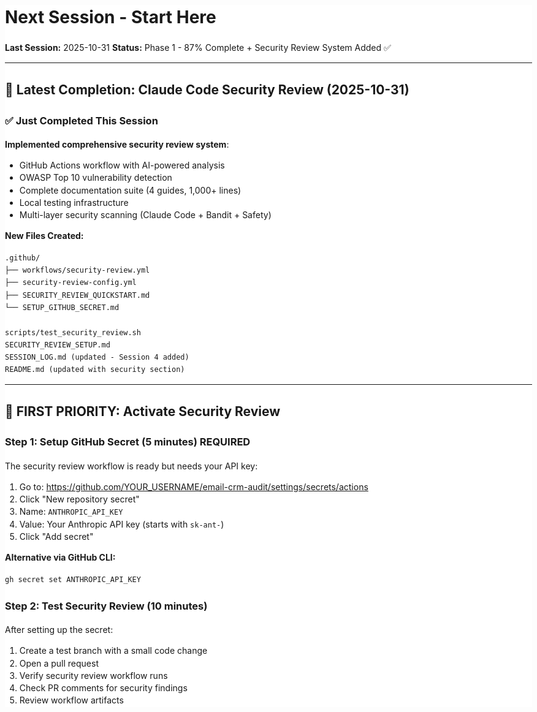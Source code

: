 # Next Session - Start Here

**Last Session:** 2025-10-31
**Status:** Phase 1 - 87% Complete + Security Review System Added ✅

---

## 🎉 Latest Completion: Claude Code Security Review (2025-10-31)

### ✅ Just Completed This Session
**Implemented comprehensive security review system**:
- GitHub Actions workflow with AI-powered analysis
- OWASP Top 10 vulnerability detection
- Complete documentation suite (4 guides, 1,000+ lines)
- Local testing infrastructure
- Multi-layer security scanning (Claude Code + Bandit + Safety)

**New Files Created:**
```
.github/
├── workflows/security-review.yml
├── security-review-config.yml
├── SECURITY_REVIEW_QUICKSTART.md
└── SETUP_GITHUB_SECRET.md

scripts/test_security_review.sh
SECURITY_REVIEW_SETUP.md
SESSION_LOG.md (updated - Session 4 added)
README.md (updated with security section)
```

---

## 🚨 FIRST PRIORITY: Activate Security Review

### Step 1: Setup GitHub Secret (5 minutes) **REQUIRED**
The security review workflow is ready but needs your API key:

1. Go to: https://github.com/YOUR_USERNAME/email-crm-audit/settings/secrets/actions
2. Click "New repository secret"
3. Name: `ANTHROPIC_API_KEY`
4. Value: Your Anthropic API key (starts with `sk-ant-`)
5. Click "Add secret"

**Alternative via GitHub CLI:**
```bash
gh secret set ANTHROPIC_API_KEY
```

### Step 2: Test Security Review (10 minutes)
After setting up the secret:
1. Create a test branch with a small code change
2. Open a pull request
3. Verify security review workflow runs
4. Check PR comments for security findings
5. Review workflow artifacts

